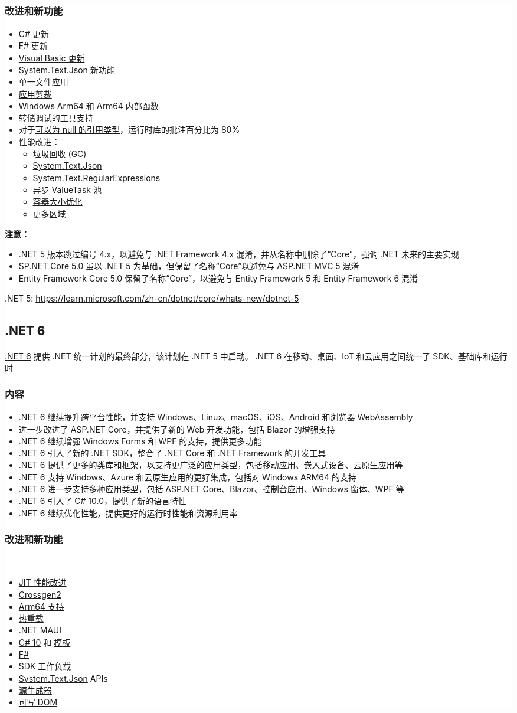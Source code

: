 ### 改进和新功能
+   [C# 更新](https://learn.microsoft.com/zh-cn/dotnet/core/whats-new/dotnet-5#c-updates)
+   [F# 更新](https://learn.microsoft.com/zh-cn/dotnet/core/whats-new/dotnet-5#f-updates)
+   [Visual Basic 更新](https://learn.microsoft.com/zh-cn/dotnet/core/whats-new/dotnet-5#visual-basic-updates)
+   [System.Text.Json 新功能](https://learn.microsoft.com/zh-cn/dotnet/core/whats-new/dotnet-5#systemtextjson-new-features)
+   [单一文件应用](https://learn.microsoft.com/zh-cn/dotnet/core/deploying/single-file/overview)
+   [应用剪裁](https://devblogs.microsoft.com/dotnet/app-trimming-in-net-5)
+   Windows Arm64 和 Arm64 内部函数
+   转储调试的工具支持
+   对于[可以为 null 的引用类型](https://learn.microsoft.com/zh-cn/dotnet/csharp/nullable-references)，运行时库的批注百分比为 80%
+   性能改进：
    +   [垃圾回收 (GC)](https://devblogs.microsoft.com/dotnet/performance-improvements-in-net-5/#gc)
    +   [System.Text.Json](https://devblogs.microsoft.com/dotnet/performance-improvements-in-net-5/#json)
    +   [System.Text.RegularExpressions](https://devblogs.microsoft.com/dotnet/regex-performance-improvements-in-net-5)
    +   [异步 ValueTask 池](https://devblogs.microsoft.com/dotnet/async-valuetask-pooling-in-net-5)
    +   [容器大小优化](https://github.com/dotnet/dotnet-docker/issues/1814#issuecomment-625294750)
    +   [更多区域](https://devblogs.microsoft.com/dotnet/performance-improvements-in-net-5)

**注意：**
+ .NET 5 版本跳过编号 4.x，以避免与 .NET Framework 4.x 混淆，并从名称中删除了“Core”，强调 .NET 未来的主要实现
+ SP.NET Core 5.0 虽以 .NET 5 为基础，但保留了名称“Core”以避免与 ASP.NET MVC 5 混淆
+ Entity Framework Core 5.0 保留了名称“Core”，以避免与 Entity Framework 5 和 Entity Framework 6 混淆

.NET 5: https://learn.microsoft.com/zh-cn/dotnet/core/whats-new/dotnet-5

## .NET 6

[.NET 6](https://learn.microsoft.com/zh-cn/dotnet/core/whats-new/dotnet-6) 提供 .NET 统一计划的最终部分，该计划在 .NET 5 中启动。 .NET 6 在移动、桌面、IoT 和云应用之间统一了 SDK、基础库和运行时

### 内容

+ .NET 6 继续提升跨平台性能，并支持 Windows、Linux、macOS、iOS、Android 和浏览器 WebAssembly
+  进一步改进了 ASP.NET Core，并提供了新的 Web 开发功能，包括 Blazor 的增强支持
+ .NET 6 继续增强 Windows Forms 和 WPF 的支持，提供更多功能
+ .NET 6 引入了新的 .NET SDK，整合了 .NET Core 和 .NET Framework 的开发工具
+ .NET 6 提供了更多的类库和框架，以支持更广泛的应用类型，包括移动应用、嵌入式设备、云原生应用等
+ .NET 6 支持 Windows、Azure 和云原生应用的更好集成，包括对 Windows ARM64 的支持
+ .NET 6 进一步支持多种应用类型，包括 ASP.NET Core、Blazor、控制台应用、Windows 窗体、WPF 等
+ .NET 6 引入了 C# 10.0，提供了新的语言特性
+ .NET 6 继续优化性能，提供更好的运行时性能和资源利用率

### 改进和新功能
 
+ [JIT 性能改进](https://devblogs.microsoft.com/dotnet/performance-improvements-in-net-6/#jit)
+ [Crossgen2](https://devblogs.microsoft.com/dotnet/conversation-about-crossgen2/)
+ [Arm64 支持](https://github.com/dotnet/sdk/issues/22380)
+ [热重载](https://devblogs.microsoft.com/dotnet/update-on-net-hot-reload-progress-and-visual-studio-2022-highlights/)
+ [.NET MAUI](https://devblogs.microsoft.com/dotnet/update-on-dotnet-maui/)
+ [C# 10](https://learn.microsoft.com/zh-cn/dotnet/csharp/whats-new/csharp-10) 和 [模板](https://devblogs.microsoft.com/dotnet/announcing-net-6-release-candidate-2/#net-sdk-c-project-templates-modernized)
+ [F#](https://learn.microsoft.com/zh-cn/dotnet/fsharp/whats-new/fsharp-6)
+ SDK 工作负载
+ [System.Text.Json](https://learn.microsoft.com/zh-cn/dotnet/api/system.text.json) APIs
+ [源生成器](https://learn.microsoft.com/zh-cn/dotnet/csharp/roslyn-sdk/source-generators-overview)
+ [可写 DOM](https://learn.microsoft.com/zh-cn/dotnet/standard/serialization/system-text-json/use-dom?pivots=dotnet-6-0#json-dom-choices)